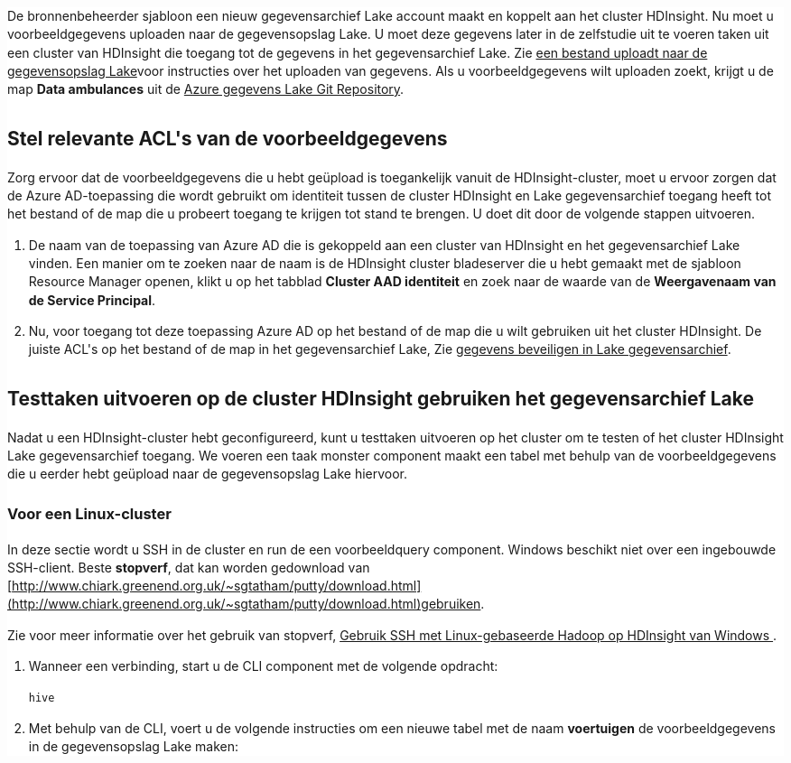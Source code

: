 De bronnenbeheerder sjabloon een nieuw gegevensarchief Lake account maakt en koppelt aan het cluster HDInsight. Nu moet u voorbeeldgegevens uploaden naar de gegevensopslag Lake. U moet deze gegevens later in de zelfstudie uit te voeren taken uit een cluster van HDInsight die toegang tot de gegevens in het gegevensarchief Lake. Zie [een bestand uploadt naar de gegevensopslag Lake](data-lake-store-get-started-portal.md#uploaddata)voor instructies over het uploaden van gegevens. Als u voorbeeldgegevens wilt uploaden zoekt, krijgt u de map **Data ambulances** uit de [Azure gegevens Lake Git Repository](https://github.com/Azure/usql/tree/master/Examples/Samples/Data/AmbulanceData).

## <a name="set-relevant-acls-on-the-sample-data"></a>Stel relevante ACL's van de voorbeeldgegevens

Zorg ervoor dat de voorbeeldgegevens die u hebt geüpload is toegankelijk vanuit de HDInsight-cluster, moet u ervoor zorgen dat de Azure AD-toepassing die wordt gebruikt om identiteit tussen de cluster HDInsight en Lake gegevensarchief toegang heeft tot het bestand of de map die u probeert toegang te krijgen tot stand te brengen. U doet dit door de volgende stappen uitvoeren.

1.  De naam van de toepassing van Azure AD die is gekoppeld aan een cluster van HDInsight en het gegevensarchief Lake vinden. Een manier om te zoeken naar de naam is de HDInsight cluster bladeserver die u hebt gemaakt met de sjabloon Resource Manager openen, klikt u op het tabblad **Cluster AAD identiteit** en zoek naar de waarde van de **Weergavenaam van de Service Principal**.

2.  Nu, voor toegang tot deze toepassing Azure AD op het bestand of de map die u wilt gebruiken uit het cluster HDInsight. De juiste ACL's op het bestand of de map in het gegevensarchief Lake, Zie [gegevens beveiligen in Lake gegevensarchief](data-lake-store-secure-data.md#assign-users-or-security-group-as-acls-to-the-azure-data-lake-store-file-system).

## <a name="run-test-jobs-on-the-hdinsight-cluster-to-use-the-data-lake-store"></a>Testtaken uitvoeren op de cluster HDInsight gebruiken het gegevensarchief Lake

Nadat u een HDInsight-cluster hebt geconfigureerd, kunt u testtaken uitvoeren op het cluster om te testen of het cluster HDInsight Lake gegevensarchief toegang. We voeren een taak monster component maakt een tabel met behulp van de voorbeeldgegevens die u eerder hebt geüpload naar de gegevensopslag Lake hiervoor.

### <a name="for-a-linux-cluster"></a>Voor een Linux-cluster

In deze sectie wordt u SSH in de cluster en run de een voorbeeldquery component. Windows beschikt niet over een ingebouwde SSH-client. Beste **stopverf**, dat kan worden gedownload van [http://www.chiark.greenend.org.uk/~sgtatham/putty/download.html](http://www.chiark.greenend.org.uk/~sgtatham/putty/download.html)gebruiken.

Zie voor meer informatie over het gebruik van stopverf, [Gebruik SSH met Linux-gebaseerde Hadoop op HDInsight van Windows ](../hdinsight/hdinsight-hadoop-linux-use-ssh-windows.md).

1.  Wanneer een verbinding, start u de CLI component met de volgende opdracht:

    ```
    hive
    ```

2.  Met behulp van de CLI, voert u de volgende instructies om een nieuwe tabel met de naam **voertuigen** de voorbeeldgegevens in de gegevensopslag Lake maken:
